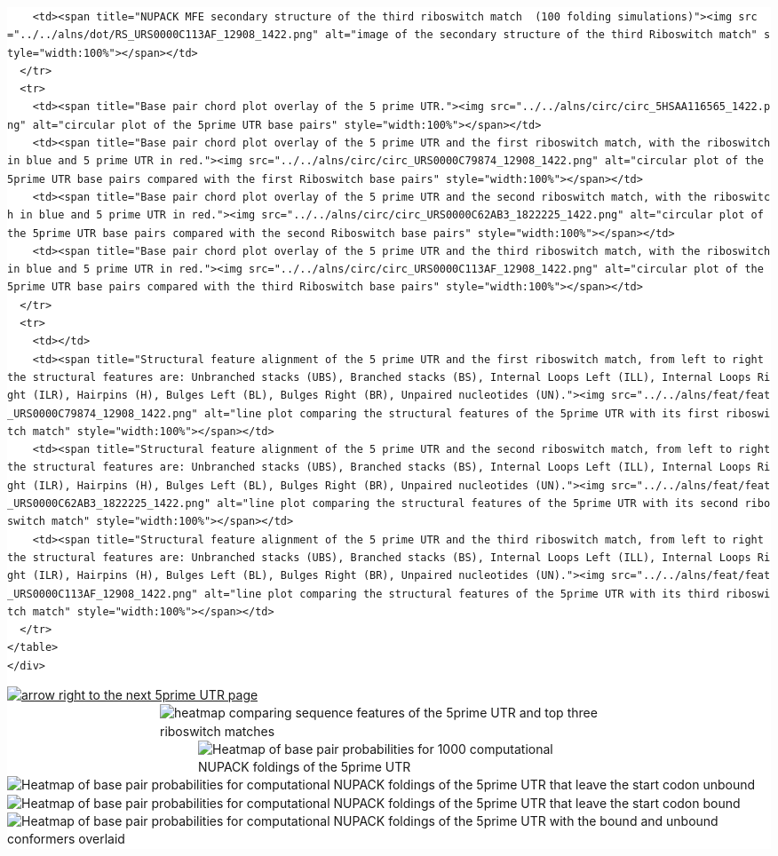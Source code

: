         <td><span title="NUPACK MFE secondary structure of the third riboswitch match  (100 folding simulations)"><img src="../../alns/dot/RS_URS0000C113AF_12908_1422.png" alt="image of the secondary structure of the third Riboswitch match" style="width:100%"></span></td>
      </tr>
      <tr>
        <td><span title="Base pair chord plot overlay of the 5 prime UTR."><img src="../../alns/circ/circ_5HSAA116565_1422.png" alt="circular plot of the 5prime UTR base pairs" style="width:100%"></span></td>
        <td><span title="Base pair chord plot overlay of the 5 prime UTR and the first riboswitch match, with the riboswitch in blue and 5 prime UTR in red."><img src="../../alns/circ/circ_URS0000C79874_12908_1422.png" alt="circular plot of the 5prime UTR base pairs compared with the first Riboswitch base pairs" style="width:100%"></span></td>
        <td><span title="Base pair chord plot overlay of the 5 prime UTR and the second riboswitch match, with the riboswitch in blue and 5 prime UTR in red."><img src="../../alns/circ/circ_URS0000C62AB3_1822225_1422.png" alt="circular plot of the 5prime UTR base pairs compared with the second Riboswitch base pairs" style="width:100%"></span></td>
        <td><span title="Base pair chord plot overlay of the 5 prime UTR and the third riboswitch match, with the riboswitch in blue and 5 prime UTR in red."><img src="../../alns/circ/circ_URS0000C113AF_12908_1422.png" alt="circular plot of the 5prime UTR base pairs compared with the third Riboswitch base pairs" style="width:100%"></span></td>
      </tr>
      <tr>
        <td></td>
        <td><span title="Structural feature alignment of the 5 prime UTR and the first riboswitch match, from left to right the structural features are: Unbranched stacks (UBS), Branched stacks (BS), Internal Loops Left (ILL), Internal Loops Right (ILR), Hairpins (H), Bulges Left (BL), Bulges Right (BR), Unpaired nucleotides (UN)."><img src="../../alns/feat/feat_URS0000C79874_12908_1422.png" alt="line plot comparing the structural features of the 5prime UTR with its first riboswitch match" style="width:100%"></span></td>
        <td><span title="Structural feature alignment of the 5 prime UTR and the second riboswitch match, from left to right the structural features are: Unbranched stacks (UBS), Branched stacks (BS), Internal Loops Left (ILL), Internal Loops Right (ILR), Hairpins (H), Bulges Left (BL), Bulges Right (BR), Unpaired nucleotides (UN)."><img src="../../alns/feat/feat_URS0000C62AB3_1822225_1422.png" alt="line plot comparing the structural features of the 5prime UTR with its second riboswitch match" style="width:100%"></span></td>
        <td><span title="Structural feature alignment of the 5 prime UTR and the third riboswitch match, from left to right the structural features are: Unbranched stacks (UBS), Branched stacks (BS), Internal Loops Left (ILL), Internal Loops Right (ILR), Hairpins (H), Bulges Left (BL), Bulges Right (BR), Unpaired nucleotides (UN)."><img src="../../alns/feat/feat_URS0000C113AF_12908_1422.png" alt="line plot comparing the structural features of the 5prime UTR with its third riboswitch match" style="width:100%"></span></td>
      </tr>
    </table>
    </div>
  <div class="column">
    <a href="../../_mds/SEC16A/"><span title="Next 5 prime UTR"><img src="../../icons/arrow_right.png" alt="arrow right to the next 5prime UTR page" style="width:100%"></span></a>
  </div>
</div>


<div class="row" >
    <div class="column_center">
        <span title="Sequence feature comparison across the 5 prime UTR and its top three riboswitch matches via a heatmap (64 nucleotide triplets)."><img src="../../alns/feat/featcomp_1422.png" alt="heatmap comparing sequence features of the 5prime UTR and top three riboswitch matches" style="width:60%; display:block; margin-left:auto; margin-right:auto;"></span>
    </div>
</div>

<div class="row" >
    <div class="column_center">
        <span title="Probability that a given base pair LxL is bound within the 1000 folding simulations. Diagonal represents the overall probability that a given base is unpaired."><img src="../../alns/bpp/bpp_1422.png" alt="Heatmap of base pair probabilities for 1000 computational NUPACK foldings of the 5prime UTR" style="width:50%; display:block; margin-left:auto; margin-right:auto;"></span>
    </div>
</div>

<div class="row" >
    <div class="column">
        <span title="Probability that a given base pair is bound when all three nucleotides of the start codon is unbound."><img src="../../alns/bpp/bpp_1422_unbound.png" alt="Heatmap of base pair probabilities for computational NUPACK foldings of the 5prime UTR that leave the start codon unbound" style="width:100%; display:block; margin-left:auto; margin-right:auto;"></span>
    </div>
    <div class="column">
        <span title="Probability that a given base pair is bound when all three nucleotides of the start codon is bound."><img src="../../alns/bpp/bpp_1422_bound.png" alt="Heatmap of base pair probabilities for computational NUPACK foldings of the 5prime UTR that leave the start codon bound" style="width:100%; display:block; margin-left:auto; margin-right:auto;"></span>
    </div>
    <div class="column">
        <span title="Merged base pair probability plot by unbound/bound start codons."><img src="../../alns/bpp/bpp_1422_merge.png" alt="Heatmap of base pair probabilities for computational NUPACK foldings of the 5prime UTR with the bound and unbound conformers overlaid" style="width:100%; display:block; margin-left:auto; margin-right:auto;"></span>
    </div>
</div>
